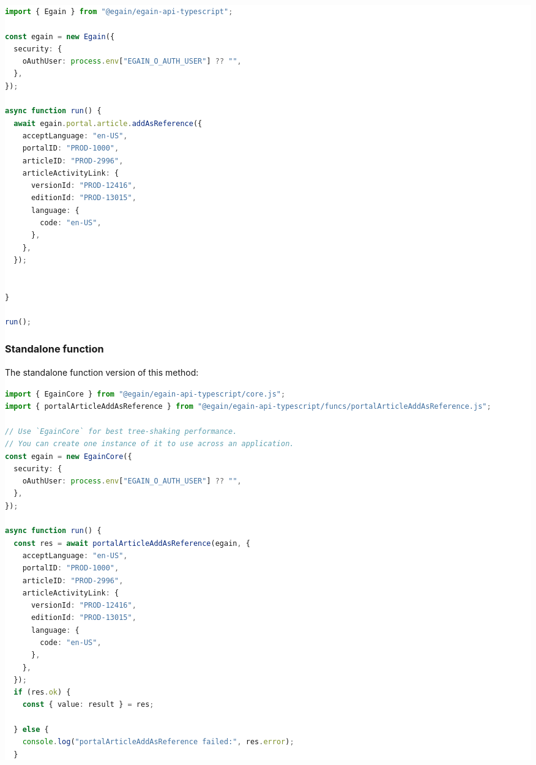 ```typescript
import { Egain } from "@egain/egain-api-typescript";

const egain = new Egain({
  security: {
    oAuthUser: process.env["EGAIN_O_AUTH_USER"] ?? "",
  },
});

async function run() {
  await egain.portal.article.addAsReference({
    acceptLanguage: "en-US",
    portalID: "PROD-1000",
    articleID: "PROD-2996",
    articleActivityLink: {
      versionId: "PROD-12416",
      editionId: "PROD-13015",
      language: {
        code: "en-US",
      },
    },
  });


}

run();
```

### Standalone function

The standalone function version of this method:

```typescript
import { EgainCore } from "@egain/egain-api-typescript/core.js";
import { portalArticleAddAsReference } from "@egain/egain-api-typescript/funcs/portalArticleAddAsReference.js";

// Use `EgainCore` for best tree-shaking performance.
// You can create one instance of it to use across an application.
const egain = new EgainCore({
  security: {
    oAuthUser: process.env["EGAIN_O_AUTH_USER"] ?? "",
  },
});

async function run() {
  const res = await portalArticleAddAsReference(egain, {
    acceptLanguage: "en-US",
    portalID: "PROD-1000",
    articleID: "PROD-2996",
    articleActivityLink: {
      versionId: "PROD-12416",
      editionId: "PROD-13015",
      language: {
        code: "en-US",
      },
    },
  });
  if (res.ok) {
    const { value: result } = res;
    
  } else {
    console.log("portalArticleAddAsReference failed:", res.error);
  }
```